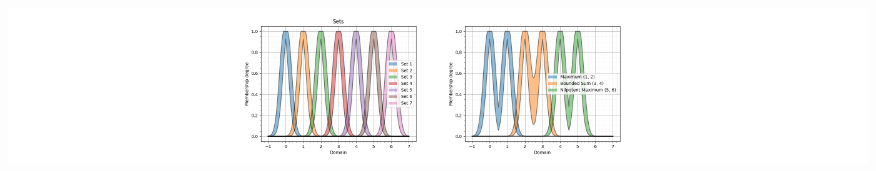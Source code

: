 <p align="center"><img src="https://raw.githubusercontent.com/Haghrah/PyIT2FLS/master/examples/images/12_1.png" width="200"> <img src="https://raw.githubusercontent.com/Haghrah/PyIT2FLS/master/examples/images/12_2.png" width="200">